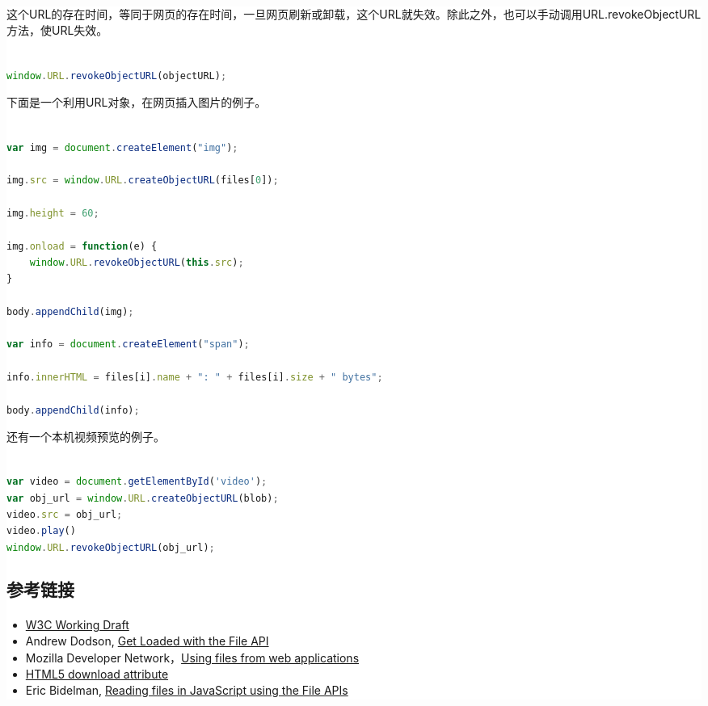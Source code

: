 这个URL的存在时间，等同于网页的存在时间，一旦网页刷新或卸载，这个URL就失效。除此之外，也可以手动调用URL.revokeObjectURL方法，使URL失效。

```javascript

window.URL.revokeObjectURL(objectURL);

```

下面是一个利用URL对象，在网页插入图片的例子。

```javascript

var img = document.createElement("img");

img.src = window.URL.createObjectURL(files[0]);

img.height = 60;

img.onload = function(e) {
    window.URL.revokeObjectURL(this.src);
}

body.appendChild(img);

var info = document.createElement("span");

info.innerHTML = files[i].name + ": " + files[i].size + " bytes";

body.appendChild(info);

```

还有一个本机视频预览的例子。

```javascript

var video = document.getElementById('video');
var obj_url = window.URL.createObjectURL(blob);
video.src = obj_url;
video.play()
window.URL.revokeObjectURL(obj_url);

```

## 参考链接

- [W3C Working Draft](http://www.w3.org/TR/FileAPI/)
- Andrew Dodson, [Get Loaded with the File API](http://msdn.microsoft.com/en-gb/magazine/jj835793.aspx)
- Mozilla Developer Network，[Using files from web applications](https://developer.mozilla.org/en-US/docs/Using_files_from_web_applications)
- [HTML5 download attribute](http://javascript-reverse.tumblr.com/post/37056936789/html5-download-attribute)
- Eric Bidelman, [Reading files in JavaScript using the File APIs](http://www.html5rocks.com/en/tutorials/file/dndfiles/)
